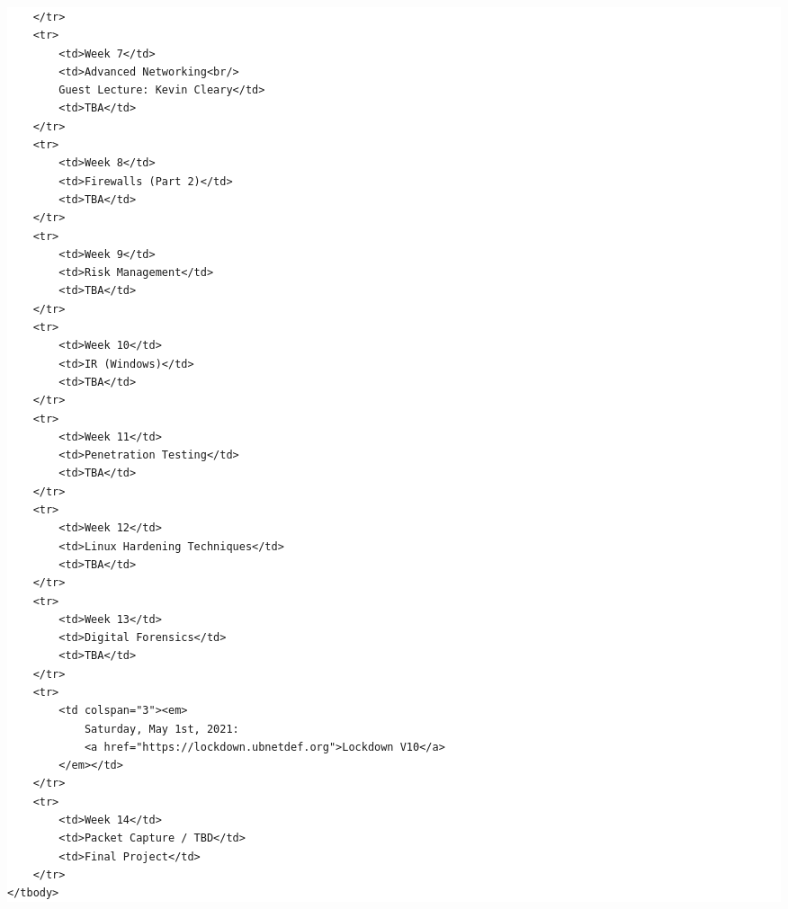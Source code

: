 		</tr>
		<tr>
			<td>Week 7</td>
			<td>Advanced Networking<br/>
			Guest Lecture: Kevin Cleary</td>
			<td>TBA</td>
		</tr>
		<tr>
			<td>Week 8</td>
			<td>Firewalls (Part 2)</td>
			<td>TBA</td>
		</tr>
		<tr>
			<td>Week 9</td>
			<td>Risk Management</td>
			<td>TBA</td>
		</tr>
		<tr>
			<td>Week 10</td>
			<td>IR (Windows)</td>
			<td>TBA</td>
		</tr>
		<tr>
			<td>Week 11</td>
			<td>Penetration Testing</td>
			<td>TBA</td>
		</tr>
		<tr>
			<td>Week 12</td>
			<td>Linux Hardening Techniques</td>
			<td>TBA</td>
		</tr>
		<tr>
			<td>Week 13</td>
			<td>Digital Forensics</td>
			<td>TBA</td>
		</tr>
		<tr>
			<td colspan="3"><em>
				Saturday, May 1st, 2021:
				<a href="https://lockdown.ubnetdef.org">Lockdown V10</a>
			</em></td>
		</tr>
		<tr>
			<td>Week 14</td>
			<td>Packet Capture / TBD</td>
			<td>Final Project</td>
		</tr>
	</tbody>
</table>
